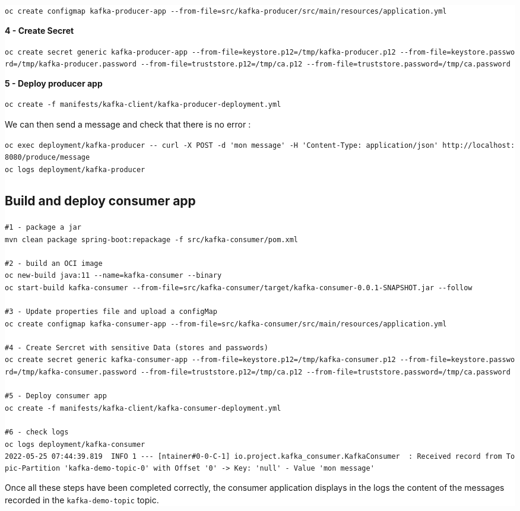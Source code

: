 ```shell
oc create configmap kafka-producer-app --from-file=src/kafka-producer/src/main/resources/application.yml
```

**4 - Create Secret**

```shell
oc create secret generic kafka-producer-app --from-file=keystore.p12=/tmp/kafka-producer.p12 --from-file=keystore.password=/tmp/kafka-producer.password --from-file=truststore.p12=/tmp/ca.p12 --from-file=truststore.password=/tmp/ca.password
```

**5 - Deploy producer app**

```shell
oc create -f manifests/kafka-client/kafka-producer-deployment.yml 
```

We can then send a message and check that there is no error :

```shell
oc exec deployment/kafka-producer -- curl -X POST -d 'mon message' -H 'Content-Type: application/json' http://localhost:8080/produce/message
oc logs deployment/kafka-producer
```

## Build and deploy consumer app

```shell
#1 - package a jar
mvn clean package spring-boot:repackage -f src/kafka-consumer/pom.xml

#2 - build an OCI image
oc new-build java:11 --name=kafka-consumer --binary
oc start-build kafka-consumer --from-file=src/kafka-consumer/target/kafka-consumer-0.0.1-SNAPSHOT.jar --follow

#3 - Update properties file and upload a configMap
oc create configmap kafka-consumer-app --from-file=src/kafka-consumer/src/main/resources/application.yml

#4 - Create Sercret with sensitive Data (stores and passwords)
oc create secret generic kafka-consumer-app --from-file=keystore.p12=/tmp/kafka-consumer.p12 --from-file=keystore.password=/tmp/kafka-consumer.password --from-file=truststore.p12=/tmp/ca.p12 --from-file=truststore.password=/tmp/ca.password

#5 - Deploy consumer app
oc create -f manifests/kafka-client/kafka-consumer-deployment.yml 

#6 - check logs
oc logs deployment/kafka-consumer
2022-05-25 07:44:39.819  INFO 1 --- [ntainer#0-0-C-1] io.project.kafka_consumer.KafkaConsumer  : Received record from Topic-Partition 'kafka-demo-topic-0' with Offset '0' -> Key: 'null' - Value 'mon message'
```

Once all these steps have been completed correctly, the consumer application displays in the logs the content of the messages recorded in the `kafka-demo-topic` topic.


